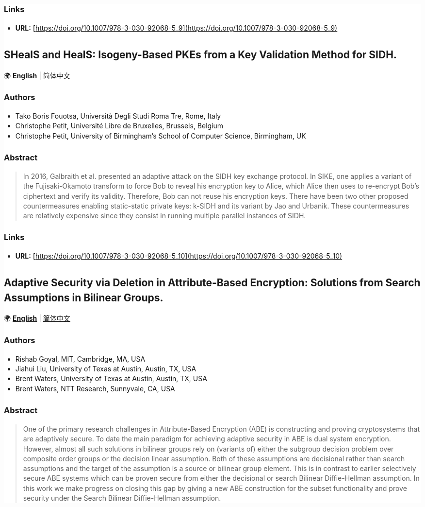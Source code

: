 ### Links
- **URL:** [https://doi.org/10.1007/978-3-030-92068-5_9](https://doi.org/10.1007/978-3-030-92068-5_9)
## SHealS and HealS: Isogeny-Based PKEs from a Key Validation Method for SIDH.
🌍 **[English](../../../docs/en/Asiacrypt/Asiacrypt%2021-4.md#sheals-and-heals-isogeny-based-pkes-from-a-key-validation-method-for-sidh)** | [简体中文](../../../docs/zh-CN/Asiacrypt/Asiacrypt%2021-4.md#sheals-and-heals-isogeny-based-pkes-from-a-key-validation-method-for-sidh)
### Authors
* Tako Boris Fouotsa, Università Degli Studi Roma Tre, Rome, Italy
* Christophe Petit, Université Libre de Bruxelles, Brussels, Belgium
* Christophe Petit, University of Birmingham’s School of Computer Science, Birmingham, UK
### Abstract
> In 2016, Galbraith et al. presented an adaptive attack on the SIDH key exchange protocol. In SIKE, one applies a variant of the Fujisaki-Okamoto transform to force Bob to reveal his encryption key to Alice, which Alice then uses to re-encrypt Bob’s ciphertext and verify its validity. Therefore, Bob can not reuse his encryption keys. There have been two other proposed countermeasures enabling static-static private keys: k-SIDH and its variant by Jao and Urbanik. These countermeasures are relatively expensive since they consist in running multiple parallel instances of SIDH.

### Links
- **URL:** [https://doi.org/10.1007/978-3-030-92068-5_10](https://doi.org/10.1007/978-3-030-92068-5_10)
## Adaptive Security via Deletion in Attribute-Based Encryption: Solutions from Search Assumptions in Bilinear Groups.
🌍 **[English](../../../docs/en/Asiacrypt/Asiacrypt%2021-4.md#adaptive-security-via-deletion-in-attribute-based-encryption-solutions-from-search-assumptions-in-bilinear-groups)** | [简体中文](../../../docs/zh-CN/Asiacrypt/Asiacrypt%2021-4.md#adaptive-security-via-deletion-in-attribute-based-encryption-solutions-from-search-assumptions-in-bilinear-groups)
### Authors
* Rishab Goyal, MIT, Cambridge, MA, USA
* Jiahui Liu, University of Texas at Austin, Austin, TX, USA
* Brent Waters, University of Texas at Austin, Austin, TX, USA
* Brent Waters, NTT Research, Sunnyvale, CA, USA
### Abstract
> One of the primary research challenges in Attribute-Based Encryption (ABE) is constructing and proving cryptosystems that are adaptively secure. To date the main paradigm for achieving adaptive security in ABE is dual system encryption. However, almost all such solutions in bilinear groups rely on (variants of) either the subgroup decision problem over composite order groups or the decision linear assumption. Both of these assumptions are decisional rather than search assumptions and the target of the assumption is a source or bilinear group element. This is in contrast to earlier selectively secure ABE systems which can be proven secure from either the decisional or search Bilinear Diffie-Hellman assumption. In this work we make progress on closing this gap by giving a new ABE construction for the subset functionality and prove security under the Search Bilinear Diffie-Hellman assumption.
